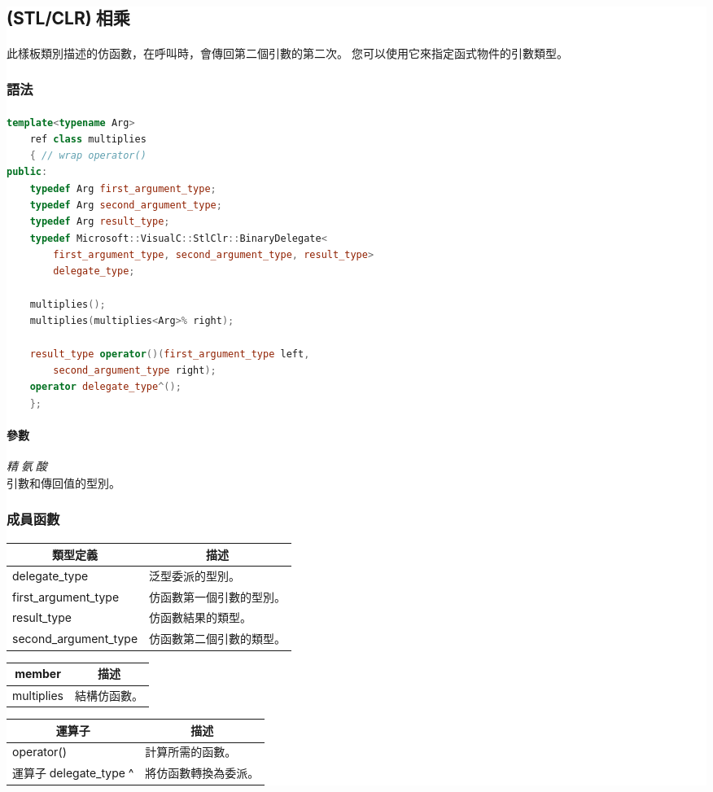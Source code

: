 ## <a name="multiplies-stlclr"></a><a name="multiplies"></a> (STL/CLR) 相乘

此樣板類別描述的仿函數，在呼叫時，會傳回第二個引數的第二次。 您可以使用它來指定函式物件的引數類型。

### <a name="syntax"></a>語法

```cpp
template<typename Arg>
    ref class multiplies
    { // wrap operator()
public:
    typedef Arg first_argument_type;
    typedef Arg second_argument_type;
    typedef Arg result_type;
    typedef Microsoft::VisualC::StlClr::BinaryDelegate<
        first_argument_type, second_argument_type, result_type>
        delegate_type;

    multiplies();
    multiplies(multiplies<Arg>% right);

    result_type operator()(first_argument_type left,
        second_argument_type right);
    operator delegate_type^();
    };
```

#### <a name="parameters"></a>參數

*精 氨 酸*<br/>
引數和傳回值的型別。

### <a name="member-functions"></a>成員函數

|類型定義|描述|
|---------------------|-----------------|
|delegate_type|泛型委派的型別。|
|first_argument_type|仿函數第一個引數的型別。|
|result_type|仿函數結果的類型。|
|second_argument_type|仿函數第二個引數的類型。|

|member|描述|
|------------|-----------------|
|multiplies|結構仿函數。|

|運算子|描述|
|--------------|-----------------|
|operator()|計算所需的函數。|
|運算子 delegate_type ^|將仿函數轉換為委派。|
